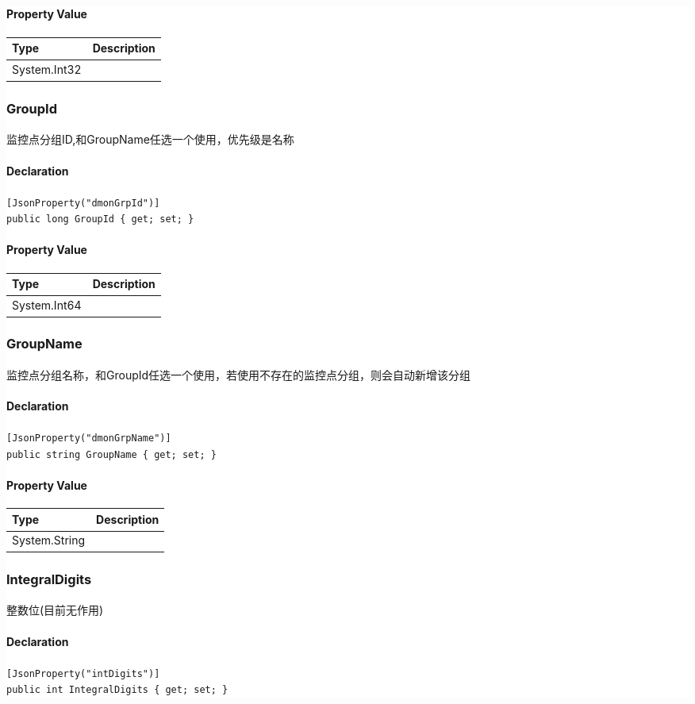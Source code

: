 #### Property Value

| Type | Description |
| :--- | :--- |
| System.Int32 |  |

### GroupId <a id="FBoxClientDriver_Contract_DMonDtoV2_GroupId"></a>

监控点分组ID,和GroupName任选一个使用，优先级是名称

#### Declaration

```text
[JsonProperty("dmonGrpId")]
public long GroupId { get; set; }
```

#### Property Value

| Type | Description |
| :--- | :--- |
| System.Int64 |  |

### GroupName <a id="FBoxClientDriver_Contract_DMonDtoV2_GroupName"></a>

监控点分组名称，和GroupId任选一个使用，若使用不存在的监控点分组，则会自动新增该分组

#### Declaration

```text
[JsonProperty("dmonGrpName")]
public string GroupName { get; set; }
```

#### Property Value

| Type | Description |
| :--- | :--- |
| System.String |  |

### IntegralDigits <a id="FBoxClientDriver_Contract_DMonDtoV2_IntegralDigits"></a>

整数位\(目前无作用\)

#### Declaration

```text
[JsonProperty("intDigits")]
public int IntegralDigits { get; set; }
```
